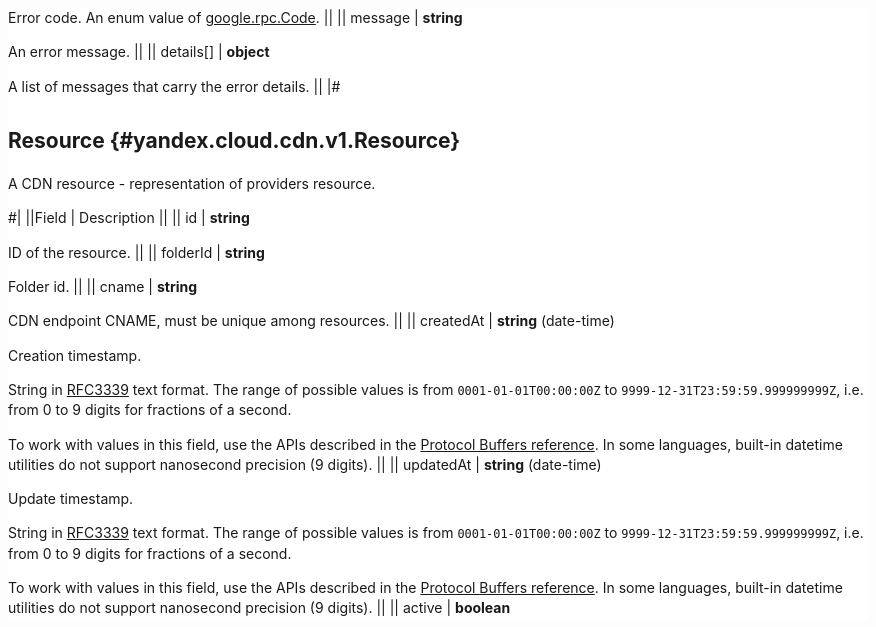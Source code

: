 Error code. An enum value of [google.rpc.Code](https://github.com/googleapis/googleapis/blob/master/google/rpc/code.proto). ||
|| message | **string**

An error message. ||
|| details[] | **object**

A list of messages that carry the error details. ||
|#

## Resource {#yandex.cloud.cdn.v1.Resource}

A CDN resource - representation of providers resource.

#|
||Field | Description ||
|| id | **string**

ID of the resource. ||
|| folderId | **string**

Folder id. ||
|| cname | **string**

CDN endpoint CNAME, must be unique among resources. ||
|| createdAt | **string** (date-time)

Creation timestamp.

String in [RFC3339](https://www.ietf.org/rfc/rfc3339.txt) text format. The range of possible values is from
`0001-01-01T00:00:00Z` to `9999-12-31T23:59:59.999999999Z`, i.e. from 0 to 9 digits for fractions of a second.

To work with values in this field, use the APIs described in the
[Protocol Buffers reference](https://developers.google.com/protocol-buffers/docs/reference/overview).
In some languages, built-in datetime utilities do not support nanosecond precision (9 digits). ||
|| updatedAt | **string** (date-time)

Update timestamp.

String in [RFC3339](https://www.ietf.org/rfc/rfc3339.txt) text format. The range of possible values is from
`0001-01-01T00:00:00Z` to `9999-12-31T23:59:59.999999999Z`, i.e. from 0 to 9 digits for fractions of a second.

To work with values in this field, use the APIs described in the
[Protocol Buffers reference](https://developers.google.com/protocol-buffers/docs/reference/overview).
In some languages, built-in datetime utilities do not support nanosecond precision (9 digits). ||
|| active | **boolean**
